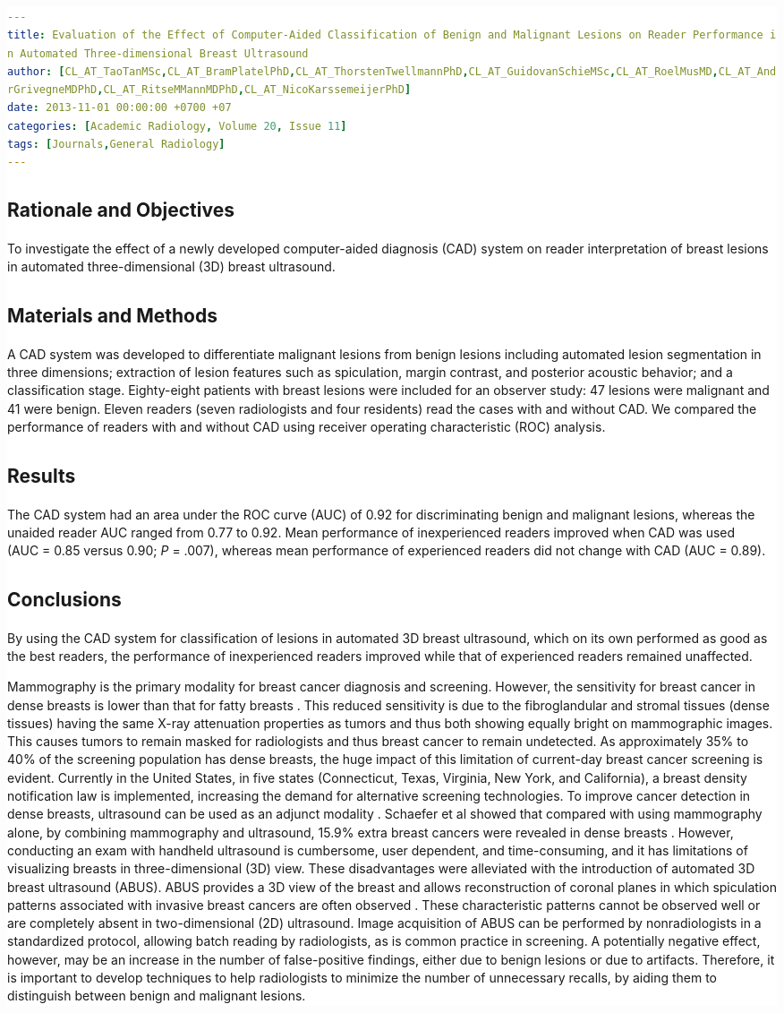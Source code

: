 ```yaml
---
title: Evaluation of the Effect of Computer-Aided Classification of Benign and Malignant Lesions on Reader Performance in Automated Three-dimensional Breast Ultrasound
author: [CL_AT_TaoTanMSc,CL_AT_BramPlatelPhD,CL_AT_ThorstenTwellmannPhD,CL_AT_GuidovanSchieMSc,CL_AT_RoelMusMD,CL_AT_AndrGrivegneMDPhD,CL_AT_RitseMMannMDPhD,CL_AT_NicoKarssemeijerPhD]
date: 2013-11-01 00:00:00 +0700 +07
categories: [Academic Radiology, Volume 20, Issue 11]
tags: [Journals,General Radiology]
---
```

## Rationale and Objectives

To investigate the effect of a newly developed computer-aided diagnosis (CAD) system on reader interpretation of breast lesions in automated three-dimensional (3D) breast ultrasound.

## Materials and Methods

A CAD system was developed to differentiate malignant lesions from benign lesions including automated lesion segmentation in three dimensions; extraction of lesion features such as spiculation, margin contrast, and posterior acoustic behavior; and a classification stage. Eighty-eight patients with breast lesions were included for an observer study: 47 lesions were malignant and 41 were benign. Eleven readers (seven radiologists and four residents) read the cases with and without CAD. We compared the performance of readers with and without CAD using receiver operating characteristic (ROC) analysis.

## Results

The CAD system had an area under the ROC curve (AUC) of 0.92 for discriminating benign and malignant lesions, whereas the unaided reader AUC ranged from 0.77 to 0.92. Mean performance of inexperienced readers improved when CAD was used (AUC = 0.85 versus 0.90; _P_ = .007), whereas mean performance of experienced readers did not change with CAD (AUC = 0.89).

## Conclusions

By using the CAD system for classification of lesions in automated 3D breast ultrasound, which on its own performed as good as the best readers, the performance of inexperienced readers improved while that of experienced readers remained unaffected.

Mammography is the primary modality for breast cancer diagnosis and screening. However, the sensitivity for breast cancer in dense breasts is lower than that for fatty breasts . This reduced sensitivity is due to the fibroglandular and stromal tissues (dense tissues) having the same X-ray attenuation properties as tumors and thus both showing equally bright on mammographic images. This causes tumors to remain masked for radiologists and thus breast cancer to remain undetected. As approximately 35% to 40% of the screening population has dense breasts, the huge impact of this limitation of current-day breast cancer screening is evident. Currently in the United States, in five states (Connecticut, Texas, Virginia, New York, and California), a breast density notification law is implemented, increasing the demand for alternative screening technologies. To improve cancer detection in dense breasts, ultrasound can be used as an adjunct modality . Schaefer et al showed that compared with using mammography alone, by combining mammography and ultrasound, 15.9% extra breast cancers were revealed in dense breasts . However, conducting an exam with handheld ultrasound is cumbersome, user dependent, and time-consuming, and it has limitations of visualizing breasts in three-dimensional (3D) view. These disadvantages were alleviated with the introduction of automated 3D breast ultrasound (ABUS). ABUS provides a 3D view of the breast and allows reconstruction of coronal planes in which spiculation patterns associated with invasive breast cancers are often observed . These characteristic patterns cannot be observed well or are completely absent in two-dimensional (2D) ultrasound. Image acquisition of ABUS can be performed by nonradiologists in a standardized protocol, allowing batch reading by radiologists, as is common practice in screening. A potentially negative effect, however, may be an increase in the number of false-positive findings, either due to benign lesions or due to artifacts. Therefore, it is important to develop techniques to help radiologists to minimize the number of unnecessary recalls, by aiding them to distinguish between benign and malignant lesions.
